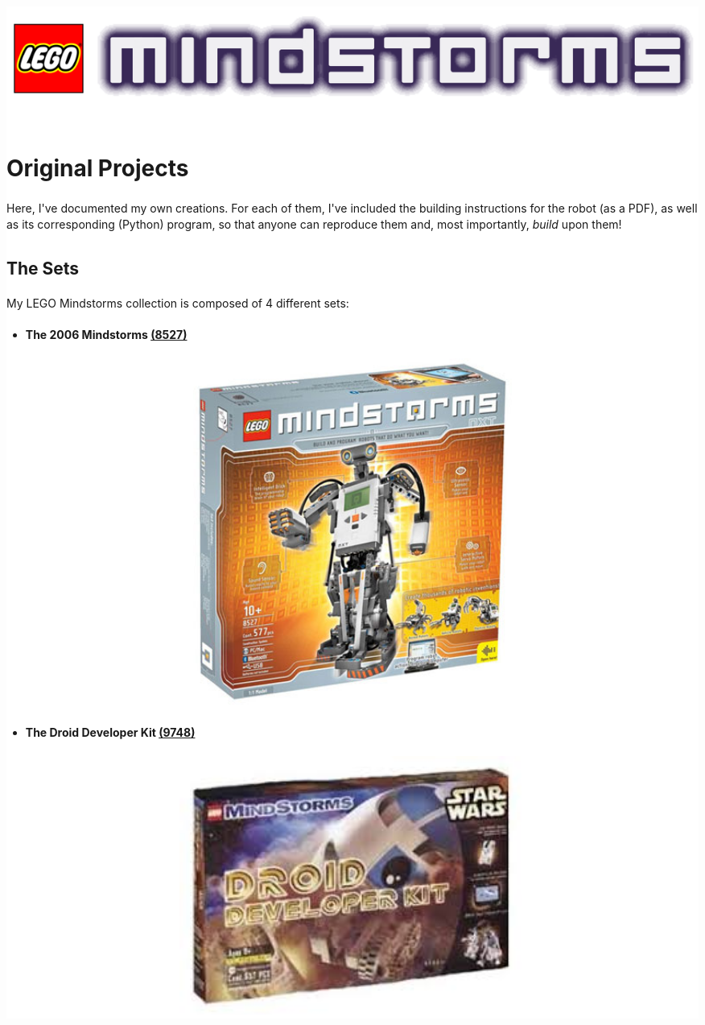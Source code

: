 <p align="center">
  <img width="100%" src="../multimedia/mindstorms_51515_logo.png">
</p>


# Original Projects
Here, I've documented my own creations. For each of them, I've included the building instructions for the robot (as a PDF), as well as its corresponding (Python) program, so that anyone can reproduce them and, most importantly, *build* upon them!

## The Sets
My LEGO Mindstorms collection is composed of 4 different sets:

* #### The 2006 Mindstorms **[(8527)](https://www.bricklink.com/v2/catalog/catalogitem.page?S=8527-1)**<br>
<p align="center">
  <img width="50%" src="./multimedia/mindstorms_8527_box.jpg">
</p>

* #### The Droid Developer Kit **[(9748)](https://www.bricklink.com/v2/catalog/catalogitem.page?S=9748-1)**<br>
<p align="center">
  <img width="50%" src="./multimedia/mindstorms_9748_box.png">
</p>
